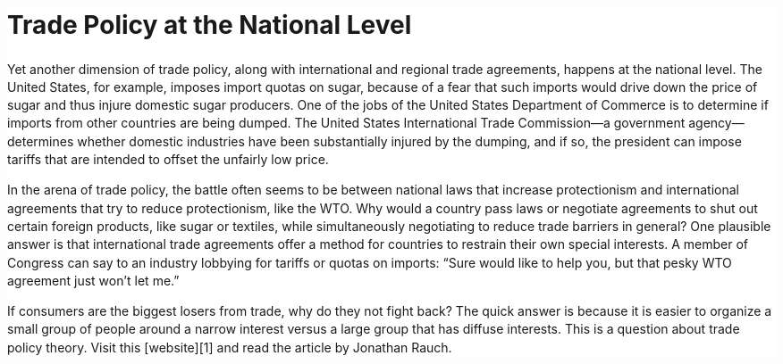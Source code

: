 # Trade Policy at the National Level

Yet another dimension of trade policy, along with international and regional trade agreements, happens at the national level. The United States, for example, imposes import quotas on sugar, because of a fear that such imports would drive down the price of sugar and thus injure domestic sugar producers. One of the jobs of the United States Department of Commerce is to determine if imports from other countries are being dumped. The United States International Trade Commission—a government agency—determines whether domestic industries have been substantially injured by the dumping, and if so, the president can impose tariffs that are intended to offset the unfairly low price.

In the arena of trade policy, the battle often seems to be between national laws that increase protectionism and international agreements that try to reduce protectionism, like the WTO. Why would a country pass laws or negotiate agreements to shut out certain foreign products, like sugar or textiles, while simultaneously negotiating to reduce trade barriers in general? One plausible answer is that international trade agreements offer a method for countries to restrain their own special interests. A member of Congress can say to an industry lobbying for tariffs or quotas on imports: “Sure would like to help you, but that pesky WTO agreement just won’t let me.”

<div data-type="note" class="note economics linkup" markdown="1">
If consumers are the biggest losers from trade, why do they not fight back? The quick answer is because it is easier to organize a small group of people around a narrow interest versus a large group that has diffuse interests. This is a question about trade policy theory. Visit this [website][1] and read the article by Jonathan Rauch.


[1]: http://openstaxcollege.org/l/tradepolicy